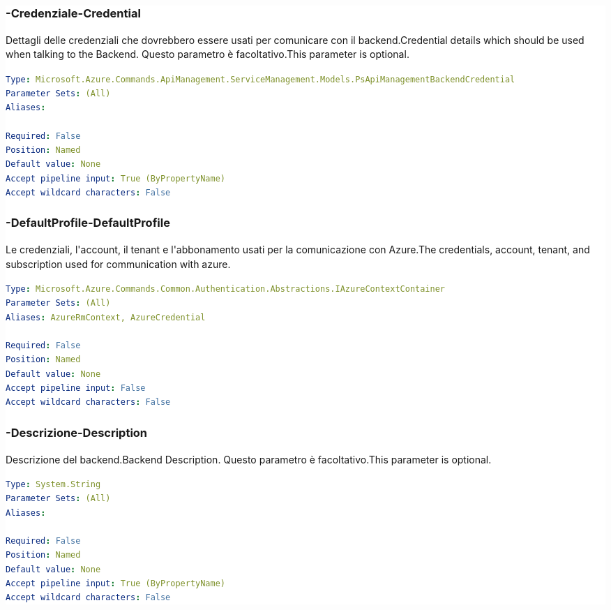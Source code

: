 ### <span data-ttu-id="d37f5-116">-Credenziale</span><span class="sxs-lookup"><span data-stu-id="d37f5-116">-Credential</span></span>
<span data-ttu-id="d37f5-117">Dettagli delle credenziali che dovrebbero essere usati per comunicare con il backend.</span><span class="sxs-lookup"><span data-stu-id="d37f5-117">Credential details which should be used when talking to the Backend.</span></span>
<span data-ttu-id="d37f5-118">Questo parametro è facoltativo.</span><span class="sxs-lookup"><span data-stu-id="d37f5-118">This parameter is optional.</span></span>

```yaml
Type: Microsoft.Azure.Commands.ApiManagement.ServiceManagement.Models.PsApiManagementBackendCredential
Parameter Sets: (All)
Aliases:

Required: False
Position: Named
Default value: None
Accept pipeline input: True (ByPropertyName)
Accept wildcard characters: False
```

### <span data-ttu-id="d37f5-119">-DefaultProfile</span><span class="sxs-lookup"><span data-stu-id="d37f5-119">-DefaultProfile</span></span>
<span data-ttu-id="d37f5-120">Le credenziali, l'account, il tenant e l'abbonamento usati per la comunicazione con Azure.</span><span class="sxs-lookup"><span data-stu-id="d37f5-120">The credentials, account, tenant, and subscription used for communication with azure.</span></span>

```yaml
Type: Microsoft.Azure.Commands.Common.Authentication.Abstractions.IAzureContextContainer
Parameter Sets: (All)
Aliases: AzureRmContext, AzureCredential

Required: False
Position: Named
Default value: None
Accept pipeline input: False
Accept wildcard characters: False
```

### <span data-ttu-id="d37f5-121">-Descrizione</span><span class="sxs-lookup"><span data-stu-id="d37f5-121">-Description</span></span>
<span data-ttu-id="d37f5-122">Descrizione del backend.</span><span class="sxs-lookup"><span data-stu-id="d37f5-122">Backend Description.</span></span>
<span data-ttu-id="d37f5-123">Questo parametro è facoltativo.</span><span class="sxs-lookup"><span data-stu-id="d37f5-123">This parameter is optional.</span></span>

```yaml
Type: System.String
Parameter Sets: (All)
Aliases:

Required: False
Position: Named
Default value: None
Accept pipeline input: True (ByPropertyName)
Accept wildcard characters: False
```
